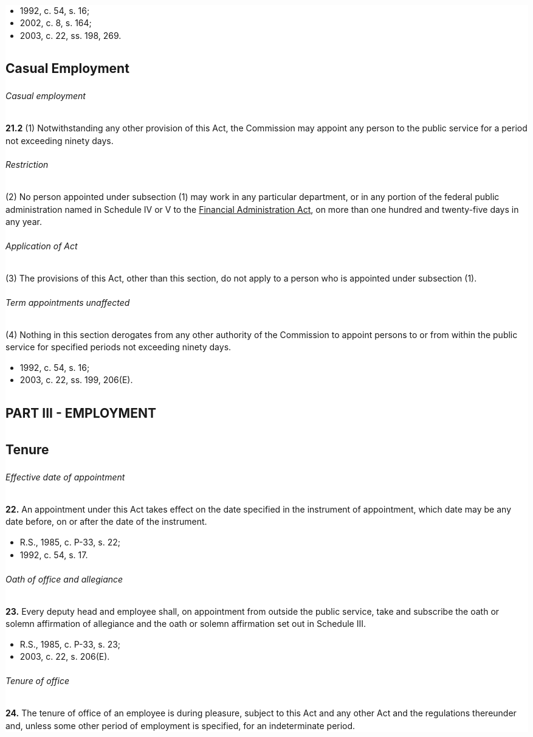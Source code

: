   * 1992, c. 54, s. 16;
  * 2002, c. 8, s. 164;
  * 2003, c. 22, ss. 198, 269.

## Casual Employment

###### Casual employment

**21.2** (1) Notwithstanding any other provision of this Act, the Commission may appoint any person to the public service for a period not exceeding ninety days.

###### Restriction

(2) No person appointed under subsection (1) may work in any particular department, or in any portion of the federal public administration named in Schedule IV or V to the [Financial Administration Act](/canada/eng/acts/F/F-11.md), on more than one hundred and twenty-five days in any year.

###### Application of Act

(3) The provisions of this Act, other than this section, do not apply to a person who is appointed under subsection (1).

###### Term appointments unaffected

(4) Nothing in this section derogates from any other authority of the Commission to appoint persons to or from within the public service for specified periods not exceeding ninety days.

  * 1992, c. 54, s. 16;
  * 2003, c. 22, ss. 199, 206(E).

## PART III - EMPLOYMENT

## Tenure

###### Effective date of appointment

**22.** An appointment under this Act takes effect on the date specified in the instrument of appointment, which date may be any date before, on or after the date of the instrument.

  * R.S., 1985, c. P-33, s. 22;
  * 1992, c. 54, s. 17.

###### Oath of office and allegiance

**23.** Every deputy head and employee shall, on appointment from outside the public service, take and subscribe the oath or solemn affirmation of allegiance and the oath or solemn affirmation set out in Schedule III.

  * R.S., 1985, c. P-33, s. 23;
  * 2003, c. 22, s. 206(E).

###### Tenure of office

**24.** The tenure of office of an employee is during pleasure, subject to this Act and any other Act and the regulations thereunder and, unless some other period of employment is specified, for an indeterminate period.
